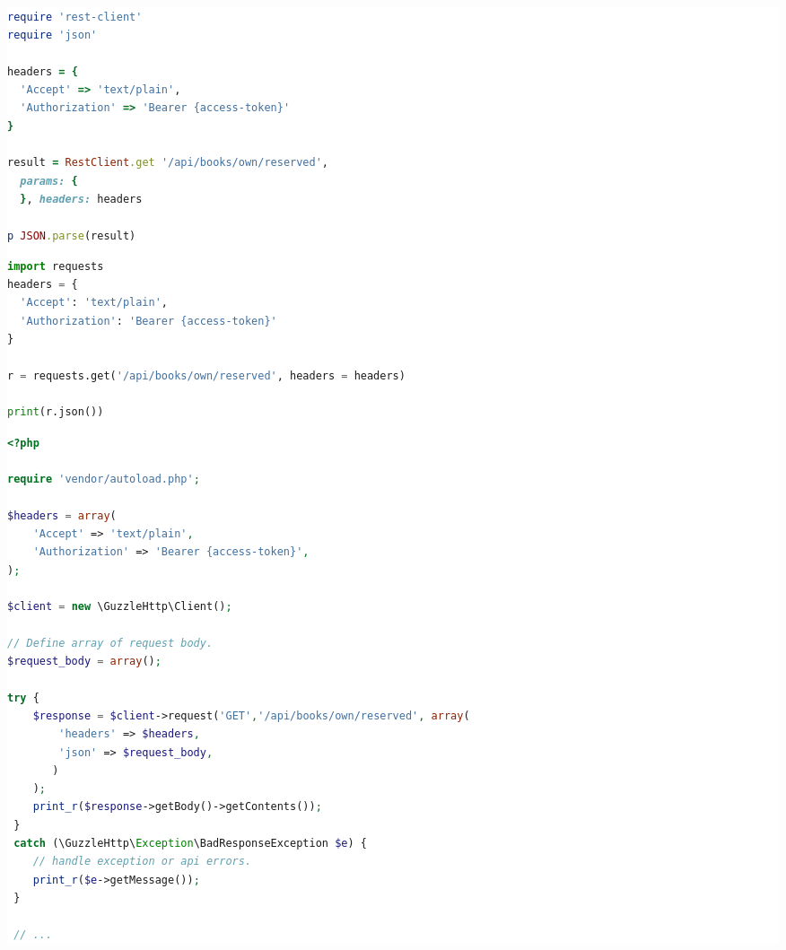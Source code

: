 ```ruby
require 'rest-client'
require 'json'

headers = {
  'Accept' => 'text/plain',
  'Authorization' => 'Bearer {access-token}'
}

result = RestClient.get '/api/books/own/reserved',
  params: {
  }, headers: headers

p JSON.parse(result)

```

```python
import requests
headers = {
  'Accept': 'text/plain',
  'Authorization': 'Bearer {access-token}'
}

r = requests.get('/api/books/own/reserved', headers = headers)

print(r.json())

```

```php
<?php

require 'vendor/autoload.php';

$headers = array(
    'Accept' => 'text/plain',
    'Authorization' => 'Bearer {access-token}',
);

$client = new \GuzzleHttp\Client();

// Define array of request body.
$request_body = array();

try {
    $response = $client->request('GET','/api/books/own/reserved', array(
        'headers' => $headers,
        'json' => $request_body,
       )
    );
    print_r($response->getBody()->getContents());
 }
 catch (\GuzzleHttp\Exception\BadResponseException $e) {
    // handle exception or api errors.
    print_r($e->getMessage());
 }

 // ...

```
